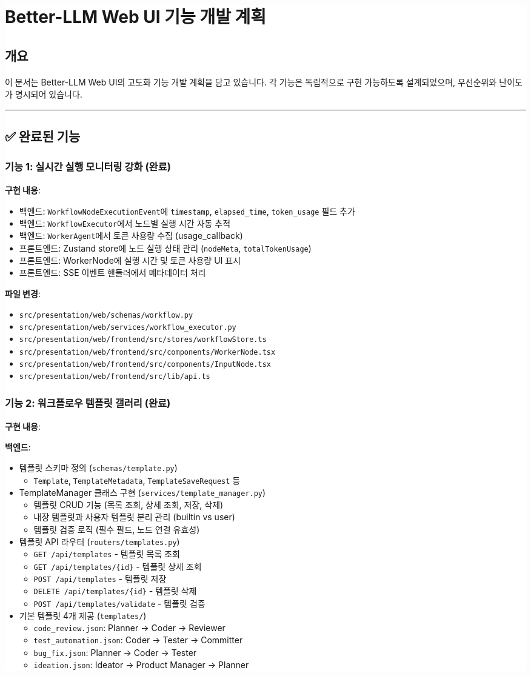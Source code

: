 # Better-LLM Web UI 기능 개발 계획

## 개요

이 문서는 Better-LLM Web UI의 고도화 기능 개발 계획을 담고 있습니다. 각 기능은 독립적으로 구현 가능하도록 설계되었으며, 우선순위와 난이도가 명시되어 있습니다.

---

## ✅ 완료된 기능

### 기능 1: 실시간 실행 모니터링 강화 (완료)

**구현 내용**:
- 백엔드: `WorkflowNodeExecutionEvent`에 `timestamp`, `elapsed_time`, `token_usage` 필드 추가
- 백엔드: `WorkflowExecutor`에서 노드별 실행 시간 자동 추적
- 백엔드: `WorkerAgent`에서 토큰 사용량 수집 (usage_callback)
- 프론트엔드: Zustand store에 노드 실행 상태 관리 (`nodeMeta`, `totalTokenUsage`)
- 프론트엔드: WorkerNode에 실행 시간 및 토큰 사용량 UI 표시
- 프론트엔드: SSE 이벤트 핸들러에서 메타데이터 처리

**파일 변경**:
- `src/presentation/web/schemas/workflow.py`
- `src/presentation/web/services/workflow_executor.py`
- `src/presentation/web/frontend/src/stores/workflowStore.ts`
- `src/presentation/web/frontend/src/components/WorkerNode.tsx`
- `src/presentation/web/frontend/src/components/InputNode.tsx`
- `src/presentation/web/frontend/src/lib/api.ts`

### 기능 2: 워크플로우 템플릿 갤러리 (완료)

**구현 내용**:

**백엔드**:
- 템플릿 스키마 정의 (`schemas/template.py`)
  - `Template`, `TemplateMetadata`, `TemplateSaveRequest` 등
- TemplateManager 클래스 구현 (`services/template_manager.py`)
  - 템플릿 CRUD 기능 (목록 조회, 상세 조회, 저장, 삭제)
  - 내장 템플릿과 사용자 템플릿 분리 관리 (builtin vs user)
  - 템플릿 검증 로직 (필수 필드, 노드 연결 유효성)
- 템플릿 API 라우터 (`routers/templates.py`)
  - `GET /api/templates` - 템플릿 목록 조회
  - `GET /api/templates/{id}` - 템플릿 상세 조회
  - `POST /api/templates` - 템플릿 저장
  - `DELETE /api/templates/{id}` - 템플릿 삭제
  - `POST /api/templates/validate` - 템플릿 검증
- 기본 템플릿 4개 제공 (`templates/`)
  - `code_review.json`: Planner → Coder → Reviewer
  - `test_automation.json`: Coder → Tester → Committer
  - `bug_fix.json`: Planner → Coder → Tester
  - `ideation.json`: Ideator → Product Manager → Planner
